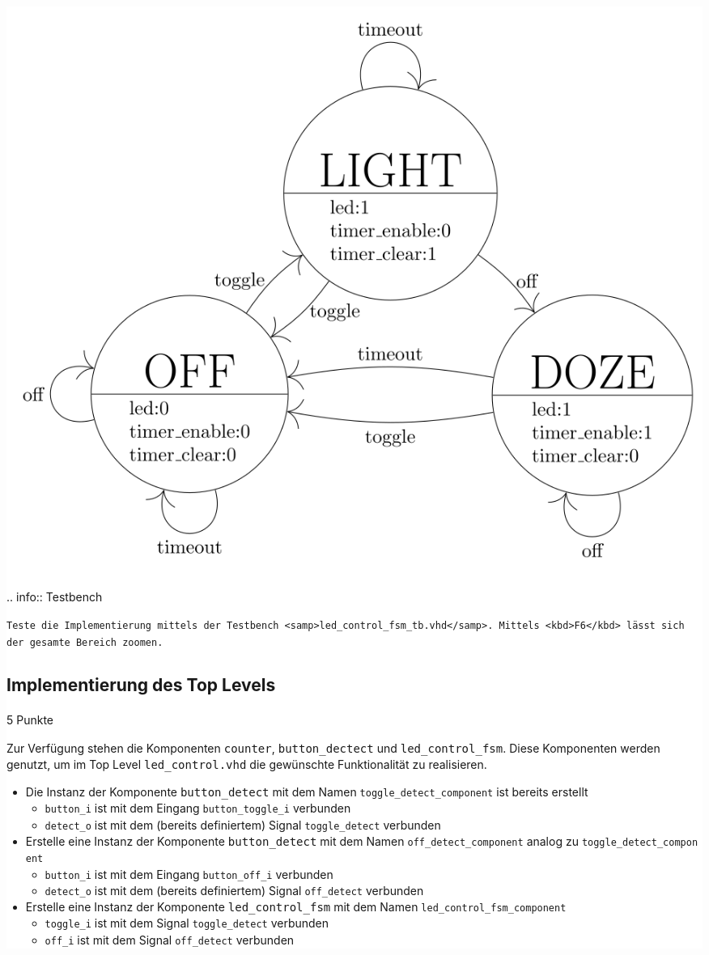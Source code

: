 ![FSM für Lichtsteuerung](test1_led_control_fsm.svg)

.. info:: Testbench

    Teste die Implementierung mittels der Testbench <samp>led_control_fsm_tb.vhd</samp>. Mittels <kbd>F6</kbd> lässt sich
    der gesamte Bereich zoomen.

## Implementierung des Top Levels
<span class="tag is-rounded is-info">5 Punkte</span>

Zur Verfügung stehen die Komponenten <samp>counter</samp>, <samp>button_dectect</samp> und <samp>led_control_fsm</samp>. Diese
Komponenten werden genutzt, um im Top Level <samp>led_control.vhd</samp> die gewünschte Funktionalität zu realisieren.

* Die Instanz der Komponente <samp>button_detect</samp> mit dem Namen <code>toggle_detect_component</code> ist bereits erstellt
    * <code>button_i</code> ist mit dem Eingang <code>button_toggle_i</code> verbunden
    * <code>detect_o</code> ist mit dem (bereits definiertem) Signal <code>toggle_detect</code> verbunden
* Erstelle eine Instanz der Komponente <samp>button_detect</samp> mit dem Namen <code>off_detect_component</code> analog zu <code>toggle_detect_component</code>
    * <code>button_i</code> ist mit dem Eingang <code>button_off_i</code> verbunden
    * <code>detect_o</code> ist mit dem (bereits definiertem) Signal <code>off_detect</code> verbunden
* Erstelle eine Instanz der Komponente <samp>led_control_fsm</samp> mit dem Namen <code>led_control_fsm_component</code>
    * <code>toggle_i</code> ist mit dem Signal <code>toggle_detect</code> verbunden
    * <code>off_i</code> ist mit dem Signal <code>off_detect</code> verbunden